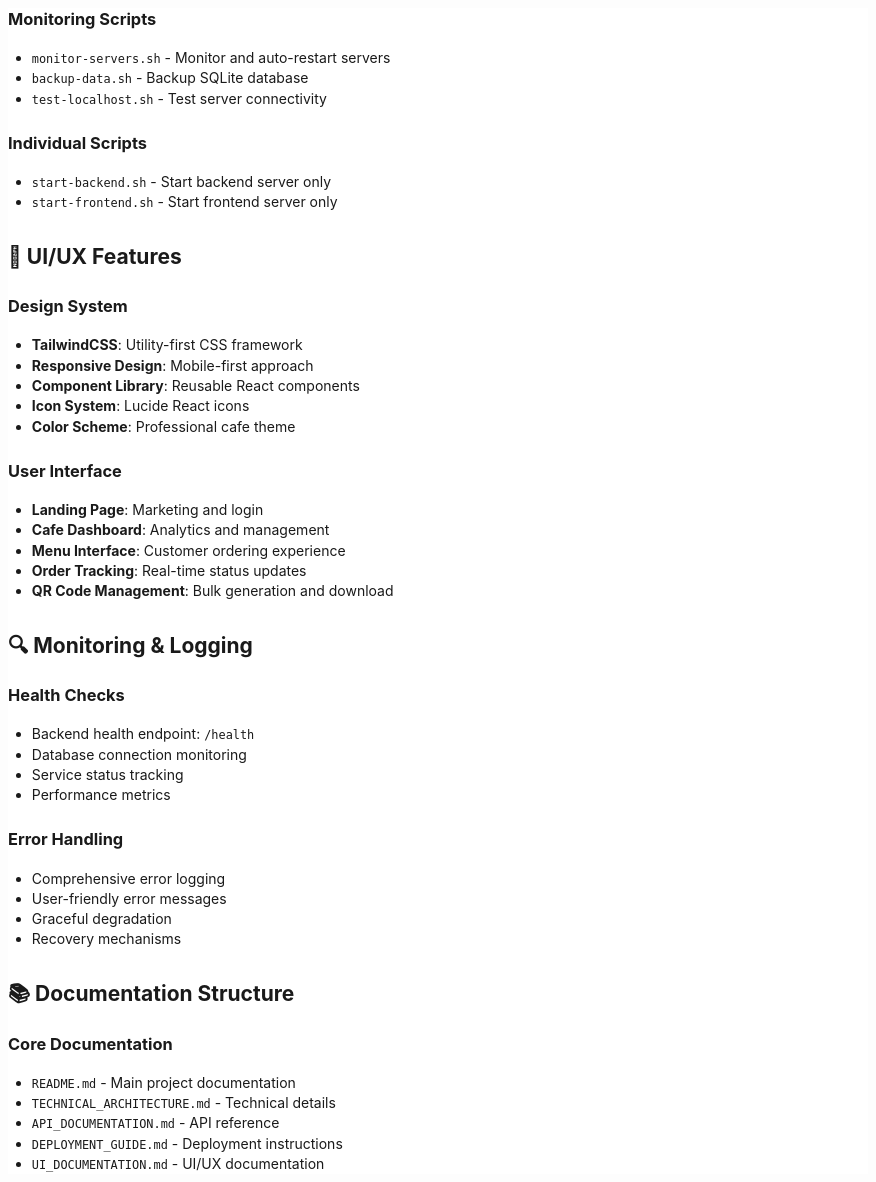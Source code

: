 ### Monitoring Scripts
- `monitor-servers.sh` - Monitor and auto-restart servers
- `backup-data.sh` - Backup SQLite database
- `test-localhost.sh` - Test server connectivity

### Individual Scripts
- `start-backend.sh` - Start backend server only
- `start-frontend.sh` - Start frontend server only

## 🎨 UI/UX Features

### Design System
- **TailwindCSS**: Utility-first CSS framework
- **Responsive Design**: Mobile-first approach
- **Component Library**: Reusable React components
- **Icon System**: Lucide React icons
- **Color Scheme**: Professional cafe theme

### User Interface
- **Landing Page**: Marketing and login
- **Cafe Dashboard**: Analytics and management
- **Menu Interface**: Customer ordering experience
- **Order Tracking**: Real-time status updates
- **QR Code Management**: Bulk generation and download

## 🔍 Monitoring & Logging

### Health Checks
- Backend health endpoint: `/health`
- Database connection monitoring
- Service status tracking
- Performance metrics

### Error Handling
- Comprehensive error logging
- User-friendly error messages
- Graceful degradation
- Recovery mechanisms

## 📚 Documentation Structure

### Core Documentation
- `README.md` - Main project documentation
- `TECHNICAL_ARCHITECTURE.md` - Technical details
- `API_DOCUMENTATION.md` - API reference
- `DEPLOYMENT_GUIDE.md` - Deployment instructions
- `UI_DOCUMENTATION.md` - UI/UX documentation
